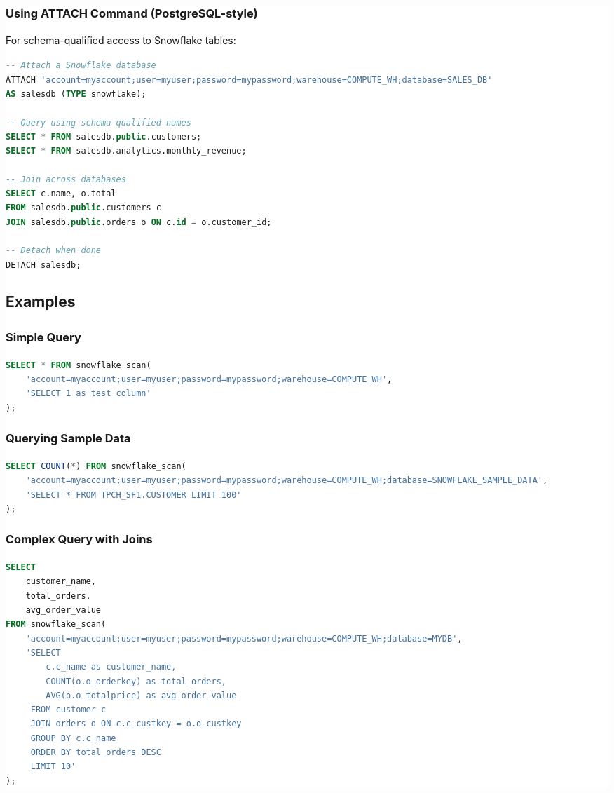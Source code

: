 ### Using ATTACH Command (PostgreSQL-style)

For schema-qualified access to Snowflake tables:

```sql
-- Attach a Snowflake database
ATTACH 'account=myaccount;user=myuser;password=mypassword;warehouse=COMPUTE_WH;database=SALES_DB' 
AS salesdb (TYPE snowflake);

-- Query using schema-qualified names
SELECT * FROM salesdb.public.customers;
SELECT * FROM salesdb.analytics.monthly_revenue;

-- Join across databases
SELECT c.name, o.total
FROM salesdb.public.customers c
JOIN salesdb.public.orders o ON c.id = o.customer_id;

-- Detach when done
DETACH salesdb;
```

## Examples

### Simple Query
```sql
SELECT * FROM snowflake_scan(
    'account=myaccount;user=myuser;password=mypassword;warehouse=COMPUTE_WH',
    'SELECT 1 as test_column'
);
```

### Querying Sample Data
```sql
SELECT COUNT(*) FROM snowflake_scan(
    'account=myaccount;user=myuser;password=mypassword;warehouse=COMPUTE_WH;database=SNOWFLAKE_SAMPLE_DATA',
    'SELECT * FROM TPCH_SF1.CUSTOMER LIMIT 100'
);
```

### Complex Query with Joins
```sql
SELECT 
    customer_name,
    total_orders,
    avg_order_value
FROM snowflake_scan(
    'account=myaccount;user=myuser;password=mypassword;warehouse=COMPUTE_WH;database=MYDB',
    'SELECT 
        c.c_name as customer_name,
        COUNT(o.o_orderkey) as total_orders,
        AVG(o.o_totalprice) as avg_order_value
     FROM customer c
     JOIN orders o ON c.c_custkey = o.o_custkey
     GROUP BY c.c_name
     ORDER BY total_orders DESC
     LIMIT 10'
);
```
